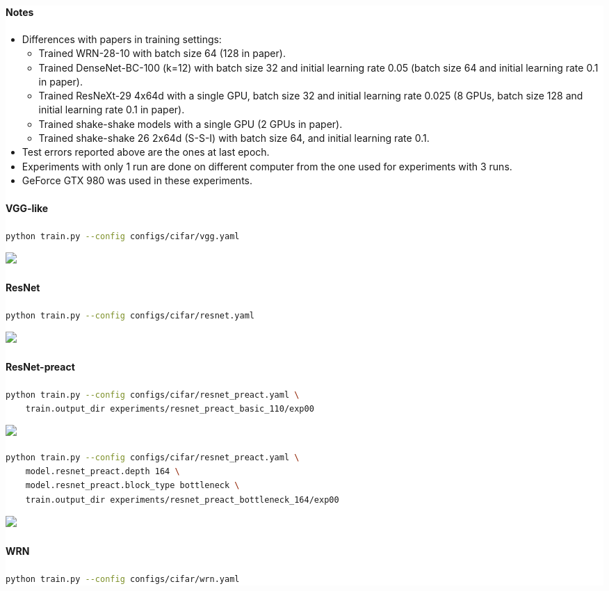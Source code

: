 
#### Notes

* Differences with papers in training settings:
    * Trained WRN-28-10 with batch size 64 (128 in paper).
    * Trained DenseNet-BC-100 (k=12) with batch size 32 and initial learning rate 0.05 (batch size 64 and initial learning rate 0.1 in paper).
    * Trained ResNeXt-29 4x64d with a single GPU, batch size 32 and initial learning rate 0.025 (8 GPUs, batch size 128 and initial learning rate 0.1 in paper).
    * Trained shake-shake models with a single GPU (2 GPUs in paper).
    * Trained shake-shake 26 2x64d (S-S-I) with batch size 64, and initial learning rate 0.1.
* Test errors reported above are the ones at last epoch.
* Experiments with only 1 run are done on different computer from the one used for experiments with 3 runs.
* GeForce GTX 980 was used in these experiments.

#### VGG-like

```bash
python train.py --config configs/cifar/vgg.yaml
```

![](figures/cifar10/VGG-15_BN_64.png)


#### ResNet

```bash
python train.py --config configs/cifar/resnet.yaml
```

![](figures/cifar10/ResNet-110_basic.png)


#### ResNet-preact

```bash
python train.py --config configs/cifar/resnet_preact.yaml \
    train.output_dir experiments/resnet_preact_basic_110/exp00
```

![](figures/cifar10/ResNet-preact-110_basic.png)


```bash
python train.py --config configs/cifar/resnet_preact.yaml \
    model.resnet_preact.depth 164 \
    model.resnet_preact.block_type bottleneck \
    train.output_dir experiments/resnet_preact_bottleneck_164/exp00
```

![](figures/cifar10/ResNet-preact-164_bottleneck.png)


#### WRN

```bash
python train.py --config configs/cifar/wrn.yaml
```
